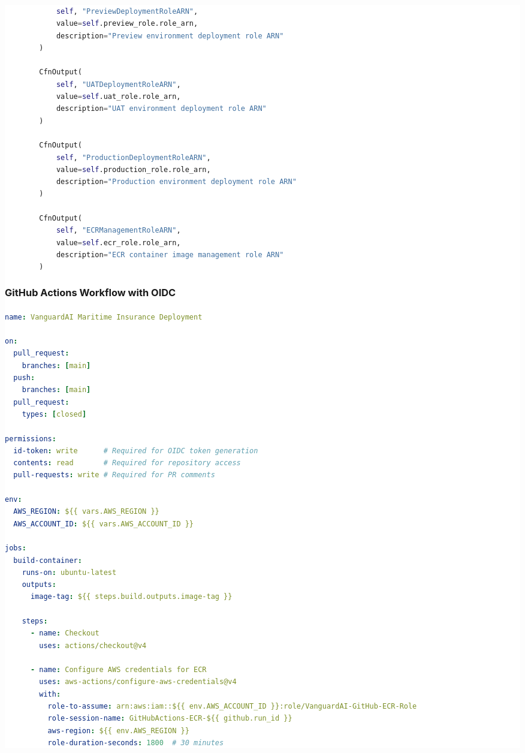 ```python
            self, "PreviewDeploymentRoleARN",
            value=self.preview_role.role_arn,
            description="Preview environment deployment role ARN"
        )
        
        CfnOutput(
            self, "UATDeploymentRoleARN",
            value=self.uat_role.role_arn,
            description="UAT environment deployment role ARN"
        )
        
        CfnOutput(
            self, "ProductionDeploymentRoleARN",
            value=self.production_role.role_arn,
            description="Production environment deployment role ARN"
        )
        
        CfnOutput(
            self, "ECRManagementRoleARN", 
            value=self.ecr_role.role_arn,
            description="ECR container image management role ARN"
        )
```

### GitHub Actions Workflow with OIDC

```yaml
name: VanguardAI Maritime Insurance Deployment

on:
  pull_request:
    branches: [main]
  push:
    branches: [main]
  pull_request:
    types: [closed]

permissions:
  id-token: write      # Required for OIDC token generation
  contents: read       # Required for repository access
  pull-requests: write # Required for PR comments

env:
  AWS_REGION: ${{ vars.AWS_REGION }}
  AWS_ACCOUNT_ID: ${{ vars.AWS_ACCOUNT_ID }}

jobs:
  build-container:
    runs-on: ubuntu-latest
    outputs:
      image-tag: ${{ steps.build.outputs.image-tag }}
    
    steps:
      - name: Checkout
        uses: actions/checkout@v4
      
      - name: Configure AWS credentials for ECR
        uses: aws-actions/configure-aws-credentials@v4
        with:
          role-to-assume: arn:aws:iam::${{ env.AWS_ACCOUNT_ID }}:role/VanguardAI-GitHub-ECR-Role
          role-session-name: GitHubActions-ECR-${{ github.run_id }}
          aws-region: ${{ env.AWS_REGION }}
          role-duration-seconds: 1800  # 30 minutes
```